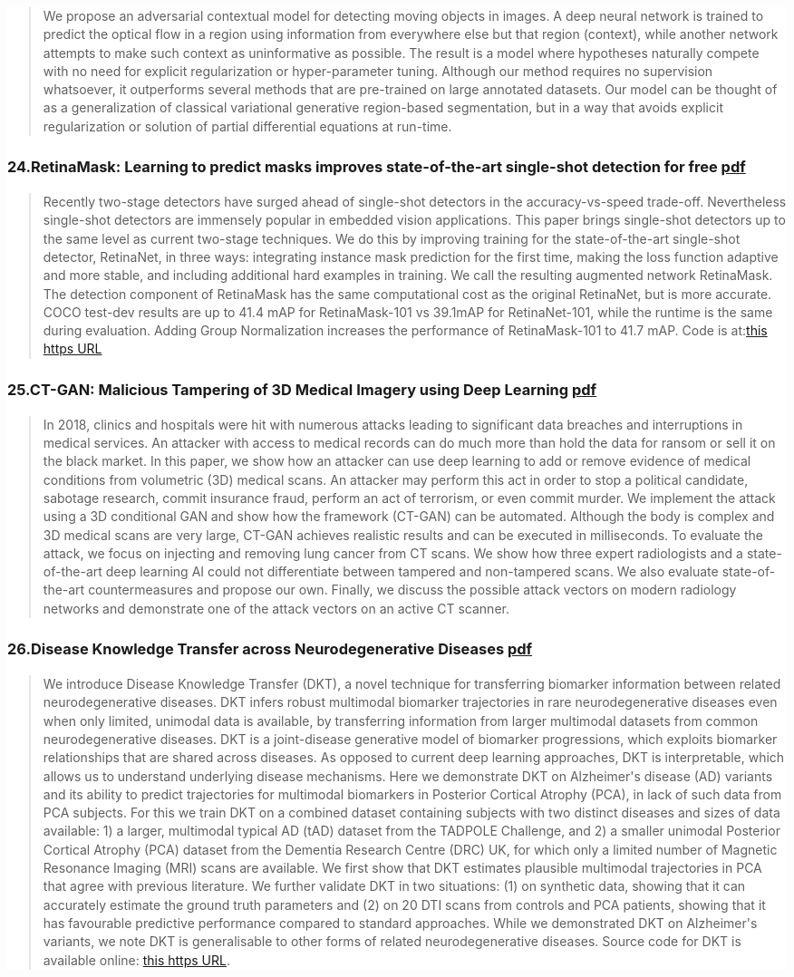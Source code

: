 >  We propose an adversarial contextual model for detecting moving objects in images. A deep neural network is trained to predict the optical flow in a region using information from everywhere else but that region (context), while another network attempts to make such context as uninformative as possible. The result is a model where hypotheses naturally compete with no need for explicit regularization or hyper-parameter tuning. Although our method requires no supervision whatsoever, it outperforms several methods that are pre-trained on large annotated datasets. Our model can be thought of as a generalization of classical variational generative region-based segmentation, but in a way that avoids explicit regularization or solution of partial differential equations at run-time. 
### 24.RetinaMask: Learning to predict masks improves state-of-the-art single-shot detection for free  [ pdf ](https://arxiv.org/pdf/1901.03353.pdf)
>  Recently two-stage detectors have surged ahead of single-shot detectors in the accuracy-vs-speed trade-off. Nevertheless single-shot detectors are immensely popular in embedded vision applications. This paper brings single-shot detectors up to the same level as current two-stage techniques. We do this by improving training for the state-of-the-art single-shot detector, RetinaNet, in three ways: integrating instance mask prediction for the first time, making the loss function adaptive and more stable, and including additional hard examples in training. We call the resulting augmented network RetinaMask. The detection component of RetinaMask has the same computational cost as the original RetinaNet, but is more accurate. COCO test-dev results are up to 41.4 mAP for RetinaMask-101 vs 39.1mAP for RetinaNet-101, while the runtime is the same during evaluation. Adding Group Normalization increases the performance of RetinaMask-101 to 41.7 mAP. Code is at:<a href="https://github.com/chengyangfu/retinamask">this https URL</a> 
### 25.CT-GAN: Malicious Tampering of 3D Medical Imagery using Deep Learning  [ pdf ](https://arxiv.org/pdf/1901.03597.pdf)
>  In 2018, clinics and hospitals were hit with numerous attacks leading to significant data breaches and interruptions in medical services. An attacker with access to medical records can do much more than hold the data for ransom or sell it on the black market. In this paper, we show how an attacker can use deep learning to add or remove evidence of medical conditions from volumetric (3D) medical scans. An attacker may perform this act in order to stop a political candidate, sabotage research, commit insurance fraud, perform an act of terrorism, or even commit murder. We implement the attack using a 3D conditional GAN and show how the framework (CT-GAN) can be automated. Although the body is complex and 3D medical scans are very large, CT-GAN achieves realistic results and can be executed in milliseconds. To evaluate the attack, we focus on injecting and removing lung cancer from CT scans. We show how three expert radiologists and a state-of-the-art deep learning AI could not differentiate between tampered and non-tampered scans. We also evaluate state-of-the-art countermeasures and propose our own. Finally, we discuss the possible attack vectors on modern radiology networks and demonstrate one of the attack vectors on an active CT scanner. 
### 26.Disease Knowledge Transfer across Neurodegenerative Diseases  [ pdf ](https://arxiv.org/pdf/1901.03517.pdf)
>  We introduce Disease Knowledge Transfer (DKT), a novel technique for transferring biomarker information between related neurodegenerative diseases. DKT infers robust multimodal biomarker trajectories in rare neurodegenerative diseases even when only limited, unimodal data is available, by transferring information from larger multimodal datasets from common neurodegenerative diseases. DKT is a joint-disease generative model of biomarker progressions, which exploits biomarker relationships that are shared across diseases. As opposed to current deep learning approaches, DKT is interpretable, which allows us to understand underlying disease mechanisms. Here we demonstrate DKT on Alzheimer&#39;s disease (AD) variants and its ability to predict trajectories for multimodal biomarkers in Posterior Cortical Atrophy (PCA), in lack of such data from PCA subjects. For this we train DKT on a combined dataset containing subjects with two distinct diseases and sizes of data available: 1) a larger, multimodal typical AD (tAD) dataset from the TADPOLE Challenge, and 2) a smaller unimodal Posterior Cortical Atrophy (PCA) dataset from the Dementia Research Centre (DRC) UK, for which only a limited number of Magnetic Resonance Imaging (MRI) scans are available. We first show that DKT estimates plausible multimodal trajectories in PCA that agree with previous literature. We further validate DKT in two situations: (1) on synthetic data, showing that it can accurately estimate the ground truth parameters and (2) on 20 DTI scans from controls and PCA patients, showing that it has favourable predictive performance compared to standard approaches. While we demonstrated DKT on Alzheimer&#39;s variants, we note DKT is generalisable to other forms of related neurodegenerative diseases. Source code for DKT is available online: <a href="https://github.com/mrazvan22/dkt">this https URL</a>. 